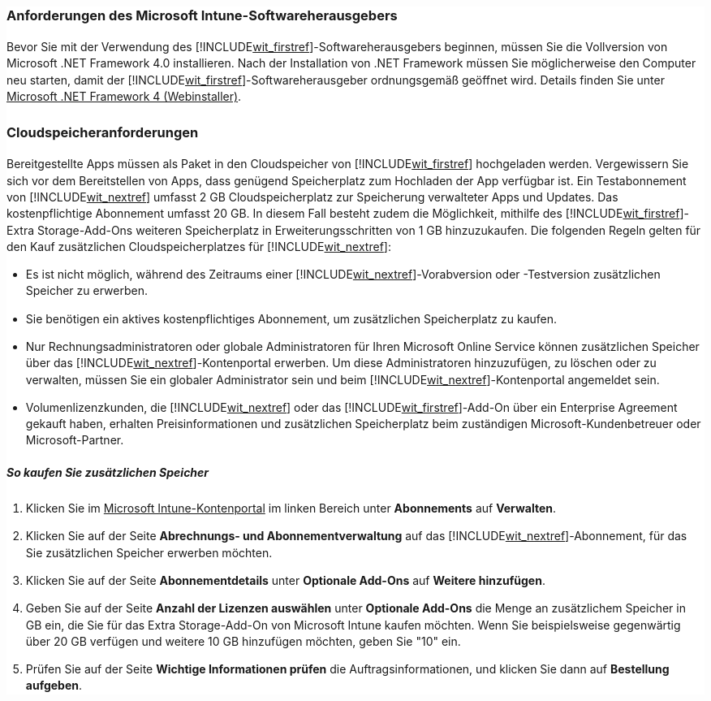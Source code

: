 ### <a name="BKMK_PublisherRequirements"></a>Anforderungen des Microsoft Intune-Softwareherausgebers
Bevor Sie mit der Verwendung des [!INCLUDE[wit_firstref](../Token/wit_firstref_md.md)]-Softwareherausgebers beginnen, müssen Sie die Vollversion von Microsoft .NET Framework 4.0 installieren. Nach der Installation von .NET Framework müssen Sie möglicherweise den Computer neu starten, damit der [!INCLUDE[wit_firstref](../Token/wit_firstref_md.md)]-Softwareherausgeber ordnungsgemäß geöffnet wird. Details finden Sie unter [Microsoft .NET Framework 4 (Webinstaller)](http://www.microsoft.com/download/details.aspx?id=17851).

### <a name="BKMK_CloudStorage"></a>Cloudspeicheranforderungen
Bereitgestellte Apps müssen als Paket in den Cloudspeicher von [!INCLUDE[wit_firstref](../Token/wit_firstref_md.md)] hochgeladen werden. Vergewissern Sie sich vor dem Bereitstellen von Apps, dass genügend Speicherplatz zum Hochladen der App verfügbar ist. Ein Testabonnement von [!INCLUDE[wit_nextref](../Token/wit_nextref_md.md)] umfasst 2 GB Cloudspeicherplatz zur Speicherung verwalteter Apps und Updates. Das kostenpflichtige Abonnement umfasst 20 GB. In diesem Fall besteht zudem die Möglichkeit, mithilfe des [!INCLUDE[wit_firstref](../Token/wit_firstref_md.md)]-Extra Storage-Add-Ons weiteren Speicherplatz in Erweiterungsschritten von 1 GB hinzuzukaufen. Die folgenden Regeln gelten für den Kauf zusätzlichen Cloudspeicherplatzes für [!INCLUDE[wit_nextref](../Token/wit_nextref_md.md)]:

-   Es ist nicht möglich, während des Zeitraums einer [!INCLUDE[wit_nextref](../Token/wit_nextref_md.md)]-Vorabversion oder -Testversion zusätzlichen Speicher zu erwerben.

-   Sie benötigen ein aktives kostenpflichtiges Abonnement, um zusätzlichen Speicherplatz zu kaufen.

-   Nur Rechnungsadministratoren oder globale Administratoren für Ihren Microsoft Online Service können zusätzlichen Speicher über das [!INCLUDE[wit_nextref](../Token/wit_nextref_md.md)]-Kontenportal erwerben. Um diese Administratoren hinzuzufügen, zu löschen oder zu verwalten, müssen Sie ein globaler Administrator sein und beim [!INCLUDE[wit_nextref](../Token/wit_nextref_md.md)]-Kontenportal angemeldet sein.

-   Volumenlizenzkunden, die [!INCLUDE[wit_nextref](../Token/wit_nextref_md.md)] oder das [!INCLUDE[wit_firstref](../Token/wit_firstref_md.md)]-Add-On über ein Enterprise Agreement gekauft haben, erhalten Preisinformationen und zusätzlichen Speicherplatz beim zuständigen Microsoft-Kundenbetreuer oder Microsoft-Partner.

##### So kaufen Sie zusätzlichen Speicher

1.  Klicken Sie im [Microsoft Intune-Kontenportal](https://account.manage.microsoft.com) im linken Bereich unter **Abonnements** auf **Verwalten**.

2.  Klicken Sie auf der Seite **Abrechnungs- und Abonnementverwaltung** auf das [!INCLUDE[wit_nextref](../Token/wit_nextref_md.md)]-Abonnement, für das Sie zusätzlichen Speicher erwerben möchten.

3.  Klicken Sie auf der Seite **Abonnementdetails** unter **Optionale Add-Ons** auf **Weitere hinzufügen**.

4.  Geben Sie auf der Seite **Anzahl der Lizenzen auswählen** unter **Optionale Add-Ons** die Menge an zusätzlichem Speicher in GB ein, die Sie für das Extra Storage-Add-On von Microsoft Intune kaufen möchten. Wenn Sie beispielsweise gegenwärtig über 20 GB verfügen und weitere 10 GB hinzufügen möchten, geben Sie "10" ein.

5.  Prüfen Sie auf der Seite **Wichtige Informationen prüfen** die Auftragsinformationen, und klicken Sie dann auf **Bestellung aufgeben**.
